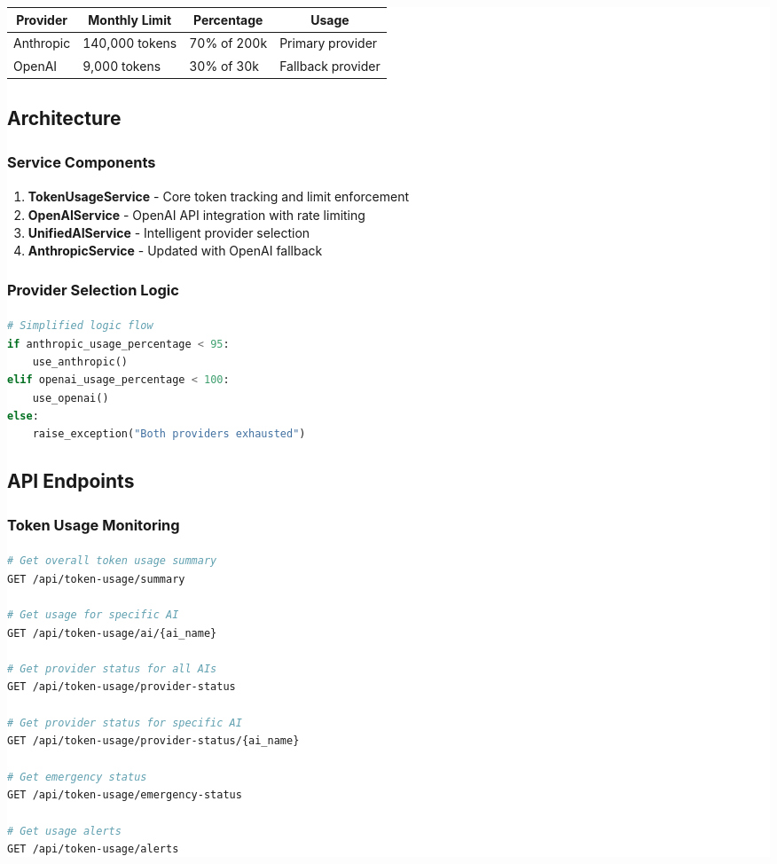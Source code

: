 | Provider | Monthly Limit | Percentage | Usage |
|----------|---------------|------------|-------|
| Anthropic | 140,000 tokens | 70% of 200k | Primary provider |
| OpenAI | 9,000 tokens | 30% of 30k | Fallback provider |

## Architecture

### Service Components

1. **TokenUsageService** - Core token tracking and limit enforcement
2. **OpenAIService** - OpenAI API integration with rate limiting
3. **UnifiedAIService** - Intelligent provider selection
4. **AnthropicService** - Updated with OpenAI fallback

### Provider Selection Logic

```python
# Simplified logic flow
if anthropic_usage_percentage < 95:
    use_anthropic()
elif openai_usage_percentage < 100:
    use_openai()
else:
    raise_exception("Both providers exhausted")
```

## API Endpoints

### Token Usage Monitoring

```bash
# Get overall token usage summary
GET /api/token-usage/summary

# Get usage for specific AI
GET /api/token-usage/ai/{ai_name}

# Get provider status for all AIs
GET /api/token-usage/provider-status

# Get provider status for specific AI
GET /api/token-usage/provider-status/{ai_name}

# Get emergency status
GET /api/token-usage/emergency-status

# Get usage alerts
GET /api/token-usage/alerts
```
